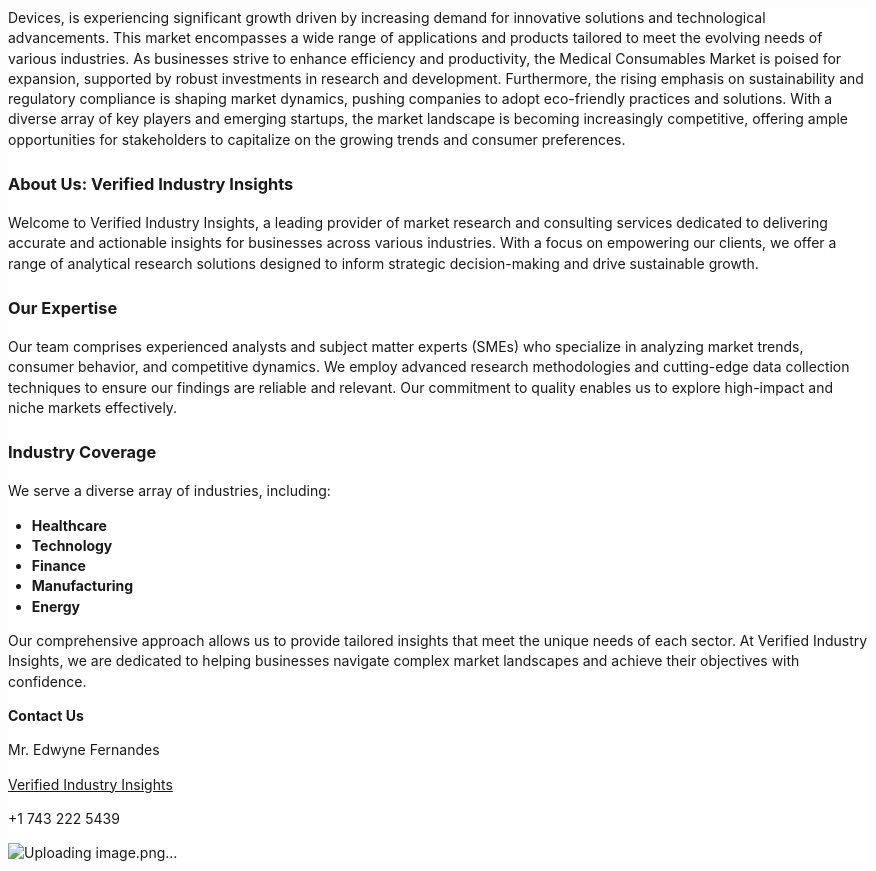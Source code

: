 Devices, is experiencing significant growth driven by increasing demand for innovative solutions and technological advancements. This market encompasses a wide range of applications and products tailored to meet the evolving needs of various industries. As businesses strive to enhance efficiency and productivity, the Medical Consumables Market is poised for expansion, supported by robust investments in research and development. Furthermore, the rising emphasis on sustainability and regulatory compliance is shaping market dynamics, pushing companies to adopt eco-friendly practices and solutions. With a diverse array of key players and emerging startups, the market landscape is becoming increasingly competitive, offering ample opportunities for stakeholders to capitalize on the growing trends and consumer preferences.</p><h3>About Us: Verified Industry Insights</h3><p>Welcome to Verified Industry Insights, a leading provider of market research and consulting services dedicated to delivering accurate and actionable insights for businesses across various industries. With a focus on empowering our clients, we offer a range of analytical research solutions designed to inform strategic decision-making and drive sustainable growth.</p><h3>Our Expertise</h3><p>Our team comprises experienced analysts and subject matter experts (SMEs) who specialize in analyzing market trends, consumer behavior, and competitive dynamics. We employ advanced research methodologies and cutting-edge data collection techniques to ensure our findings are reliable and relevant. Our commitment to quality enables us to explore high-impact and niche markets effectively.</p><h3>Industry Coverage</h3><p>We serve a diverse array of industries, including:</p><ul><li><strong>Healthcare</strong></li><li><strong>Technology</strong></li><li><strong>Finance</strong></li><li><strong>Manufacturing</strong></li><li><strong>Energy</strong></li></ul><p>Our comprehensive approach allows us to provide tailored insights that meet the unique needs of each sector. At Verified Industry Insights, we are dedicated to helping businesses navigate complex market landscapes and achieve their objectives with confidence.</p><p><strong>Contact Us</strong></p><p>Mr. Edwyne Fernandes</p><p><a href="https://www.verifiedindustryinsights.com/">Verified Industry Insights</a></p><p>+1 743 222 5439</p>
![Uploading image.png…]()
